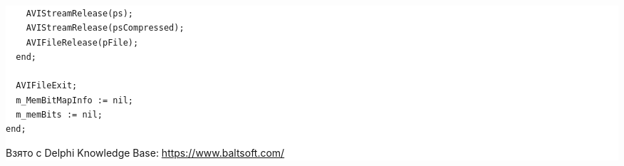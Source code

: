         AVIStreamRelease(ps);
        AVIStreamRelease(psCompressed);
        AVIFileRelease(pFile);
      end;
     
      AVIFileExit;
      m_MemBitMapInfo := nil;
      m_memBits := nil;
    end;

Взято с Delphi Knowledge Base: <https://www.baltsoft.com/>
